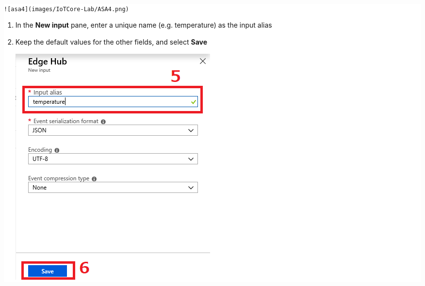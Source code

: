     ![asa4](images/IoTCore-Lab/ASA4.png)

1. In the **New input** pane, enter a unique name (e.g. temperature) as the input alias

1. Keep the default values for the other fields, and select **Save**

    ![asa5](images/IoTCore-Lab/ASA5.png)
